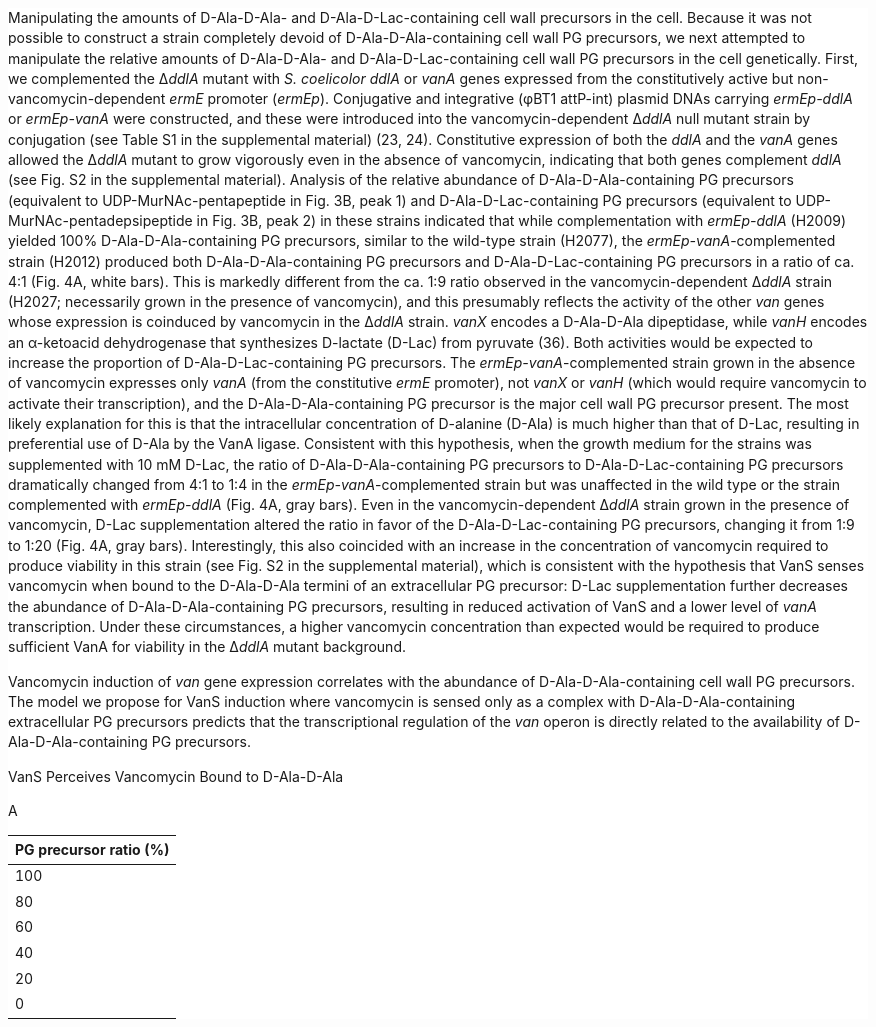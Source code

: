 Manipulating the amounts of D-Ala-D-Ala- and D-Ala-D-Lac-containing cell wall precursors in the cell. Because it was not possible to construct a strain completely devoid of D-Ala-D-Ala-containing cell wall PG precursors, we next attempted to manipulate the relative amounts of D-Ala-D-Ala- and D-Ala-D-Lac-containing cell wall PG precursors in the cell genetically. First, we complemented the Δ*ddlA* mutant with *S. coelicolor ddlA* or *vanA* genes expressed from the constitutively active but non-vancomycin-dependent *ermE* promoter (*ermEp*). Conjugative and integrative (φBT1 attP-int) plasmid DNAs carrying *ermEp-ddlA* or *ermEp-vanA* were constructed, and these were introduced into the vancomycin-dependent Δ*ddlA* null mutant strain by conjugation (see Table S1 in the supplemental material) (23, 24). Constitutive expression of both the *ddlA* and the *vanA* genes allowed the Δ*ddlA* mutant to grow vigorously even in the absence of vancomycin, indicating that both genes complement *ddlA* (see Fig. S2 in the supplemental material). Analysis of the relative abundance of D-Ala-D-Ala-containing PG precursors (equivalent to UDP-MurNAc-pentapeptide in Fig. 3B, peak 1) and D-Ala-D-Lac-containing PG precursors (equivalent to UDP-MurNAc-pentadepsipeptide in Fig. 3B, peak 2) in these strains indicated that while complementation with *ermEp-ddlA* (H2009) yielded 100% D-Ala-D-Ala-containing PG precursors, similar to the wild-type strain (H2077), the *ermEp-vanA*-complemented strain (H2012) produced both D-Ala-D-Ala-containing PG precursors and D-Ala-D-Lac-containing PG precursors in a ratio of ca. 4:1 (Fig. 4A, white bars). This is markedly different from the ca. 1:9 ratio observed in the vancomycin-dependent Δ*ddlA* strain (H2027; necessarily grown in the presence of vancomycin), and this presumably reflects the activity of the other *van* genes whose expression is coinduced by vancomycin in the Δ*ddlA* strain. *vanX* encodes a D-Ala-D-Ala dipeptidase, while *vanH* encodes an α-ketoacid dehydrogenase that synthesizes D-lactate (D-Lac) from pyruvate (36). Both activities would be expected to increase the proportion of D-Ala-D-Lac-containing PG precursors. The *ermEp-vanA*-complemented strain grown in the absence of vancomycin expresses only *vanA* (from the constitutive *ermE* promoter), not *vanX* or *vanH* (which would require vancomycin to activate their transcription), and the D-Ala-D-Ala-containing PG precursor is the major cell wall PG precursor present. The most likely explanation for this is that the intracellular concentration of D-alanine (D-Ala) is much higher than that of D-Lac, resulting in preferential use of D-Ala by the VanA ligase. Consistent with this hypothesis, when the growth medium for the strains was supplemented with 10 mM D-Lac, the ratio of D-Ala-D-Ala-containing PG precursors to D-Ala-D-Lac-containing PG precursors dramatically changed from 4:1 to 1:4 in the *ermEp-vanA*-complemented strain but was unaffected in the wild type or the strain complemented with *ermEp-ddlA* (Fig. 4A, gray bars). Even in the vancomycin-dependent Δ*ddlA* strain grown in the presence of vancomycin, D-Lac supplementation altered the ratio in favor of the D-Ala-D-Lac-containing PG precursors, changing it from 1:9 to 1:20 (Fig. 4A, gray bars). Interestingly, this also coincided with an increase in the concentration of vancomycin required to produce viability in this strain (see Fig. S2 in the supplemental material), which is consistent with the hypothesis that VanS senses vancomycin when bound to the D-Ala-D-Ala termini of an extracellular PG precursor: D-Lac supplementation further decreases the abundance of D-Ala-D-Ala-containing PG precursors, resulting in reduced activation of VanS and a lower level of *vanA* transcription. Under these circumstances, a higher vancomycin concentration than expected would be required to produce sufficient VanA for viability in the Δ*ddlA* mutant background.

Vancomycin induction of *van* gene expression correlates with the abundance of D-Ala-D-Ala-containing cell wall PG precursors. The model we propose for VanS induction where vancomycin is sensed only as a complex with D-Ala-D-Ala-containing extracellular PG precursors predicts that the transcriptional regulation of the *van* operon is directly related to the availability of D-Ala-D-Ala-containing PG precursors.

VanS Perceives Vancomycin Bound to D-Ala-D-Ala

A

| PG precursor ratio (%) |
| --- |
| 100 |
| 80 |
| 60 |
| 40 |
| 20 |
| 0 |

